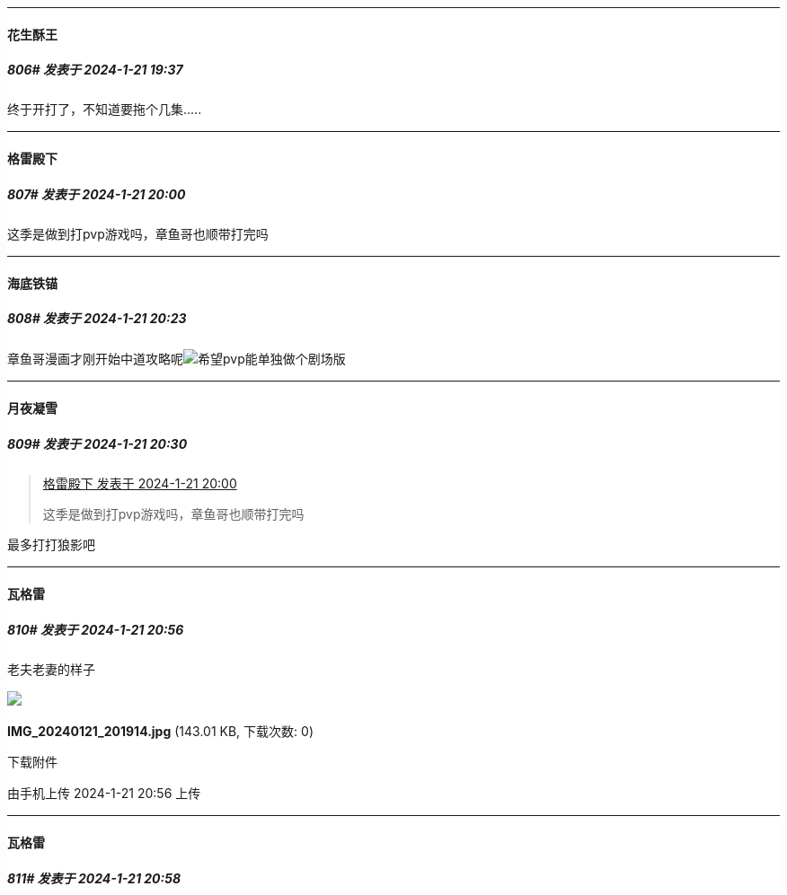 
*****

####  花生酥王  
##### 806#       发表于 2024-1-21 19:37

终于开打了，不知道要拖个几集.....


*****

####  格雷殿下  
##### 807#       发表于 2024-1-21 20:00

这季是做到打pvp游戏吗，章鱼哥也顺带打完吗


*****

####  海底铁锚  
##### 808#       发表于 2024-1-21 20:23

章鱼哥漫画才刚开始中道攻略呢<img src="https://static.saraba1st.com/image/smiley/face2017/065.png" referrerpolicy="no-referrer">希望pvp能单独做个剧场版

*****

####  月夜凝雪  
##### 809#       发表于 2024-1-21 20:30

<blockquote><a href="httphttps://bbs.saraba1st.com/2b/forum.php?mod=redirect&amp;goto=findpost&amp;pid=63725673&amp;ptid=2079854" target="_blank">格雷殿下 发表于 2024-1-21 20:00</a>

这季是做到打pvp游戏吗，章鱼哥也顺带打完吗</blockquote>
最多打打狼影吧


*****

####  瓦格雷  
##### 810#       发表于 2024-1-21 20:56

老夫老妻的样子  

<img src="https://img.saraba1st.com/forum/202401/21/205645a9ch6aaasl77xz7r.jpg" referrerpolicy="no-referrer">

<strong>IMG_20240121_201914.jpg</strong> (143.01 KB, 下载次数: 0)

下载附件

由手机上传
2024-1-21 20:56 上传


*****

####  瓦格雷  
##### 811#       发表于 2024-1-21 20:58

